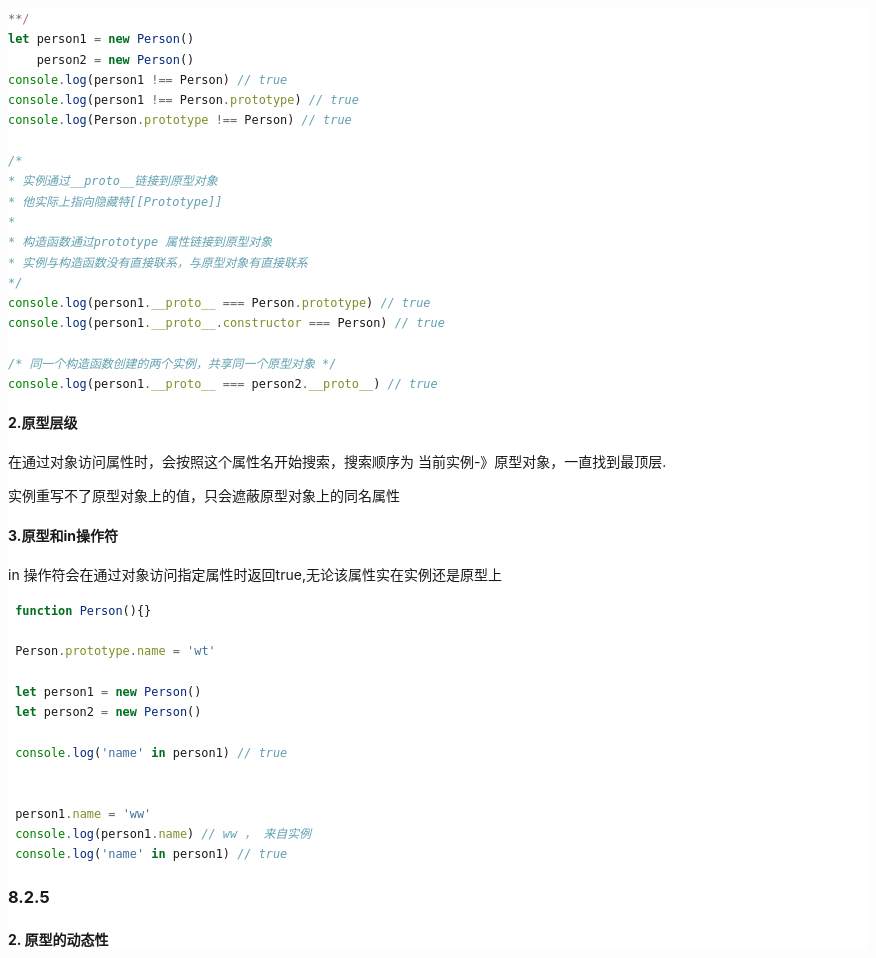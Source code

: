 ```js
**/
let person1 = new Person()
    person2 = new Person()
console.log(person1 !== Person) // true
console.log(person1 !== Person.prototype) // true
console.log(Person.prototype !== Person) // true

/* 
* 实例通过__proto__链接到原型对象
* 他实际上指向隐藏特[[Prototype]]
*
* 构造函数通过prototype 属性链接到原型对象
* 实例与构造函数没有直接联系，与原型对象有直接联系
*/
console.log(person1.__proto__ === Person.prototype) // true
console.log(person1.__proto__.constructor === Person) // true

/* 同一个构造函数创建的两个实例，共享同一个原型对象 */
console.log(person1.__proto__ === person2.__proto__) // true

```

#### 2.原型层级

在通过对象访问属性时，会按照这个属性名开始搜索，搜索顺序为
当前实例-》原型对象，一直找到最顶层.

实例重写不了原型对象上的值，只会遮蔽原型对象上的同名属性

#### 3.原型和in操作符

in 操作符会在通过对象访问指定属性时返回true,无论该属性实在实例还是原型上

```js
 function Person(){}

 Person.prototype.name = 'wt'

 let person1 = new Person()
 let person2 = new Person()

 console.log('name' in person1) // true 


 person1.name = 'ww'
 console.log(person1.name) // ww ， 来自实例
 console.log('name' in person1) // true

```

### 8.2.5

#### 2. 原型的动态性
